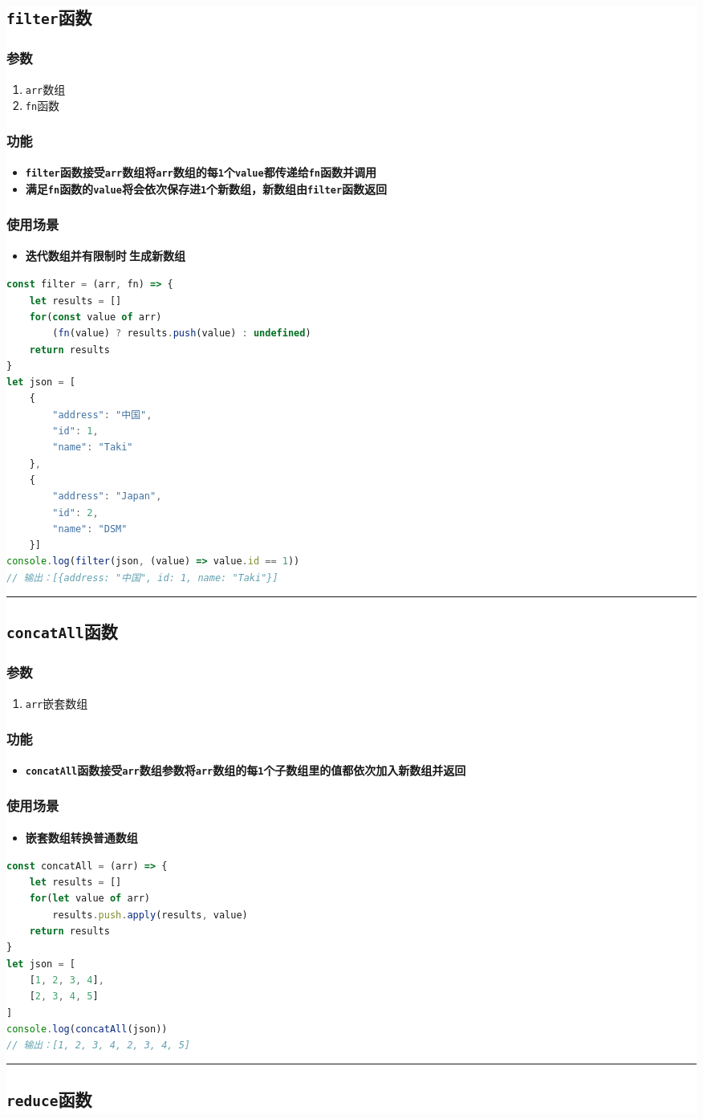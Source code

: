 ## `filter`函数

### 参数
 1. `arr`数组
 2. `fn`函数
### 功能
 - **`filter`函数接受`arr`数组将`arr`数组的每`1`个`value`都传递给`fn`函数并调用**
 - **满足`fn`函数的`value`将会依次保存进`1`个新数组，新数组由`filter`函数返回**
### 使用场景
 - **迭代数组并有限制时 生成新数组**
``` javascript
const filter = (arr, fn) => {
    let results = []
    for(const value of arr)
        (fn(value) ? results.push(value) : undefined)
    return results
}
let json = [
    {
        "address": "中国",
        "id": 1,
        "name": "Taki"
    },
    {
        "address": "Japan",
        "id": 2,
        "name": "DSM"
    }]
console.log(filter(json, (value) => value.id == 1))
// 输出：[{address: "中国", id: 1, name: "Taki"}]
```
---
## `concatAll`函数

### 参数
 1. `arr`嵌套数组
### 功能
 - **`concatAll`函数接受`arr`数组参数将`arr`数组的每`1`个子数组里的值都依次加入新数组并返回**
### 使用场景
 - **嵌套数组转换普通数组**
``` javascript
const concatAll = (arr) => {
    let results = []
    for(let value of arr)
        results.push.apply(results, value)
    return results
}
let json = [
    [1, 2, 3, 4],
    [2, 3, 4, 5]
]
console.log(concatAll(json))
// 输出：[1, 2, 3, 4, 2, 3, 4, 5]
```
---
## `reduce`函数
